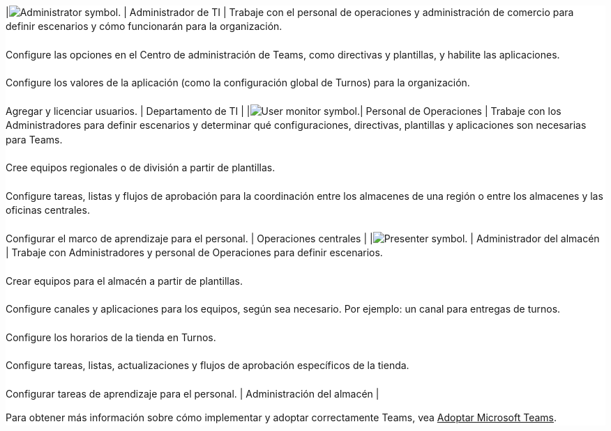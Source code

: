 |<img src="/office/media/icons/administrator.png" alt="Administrator symbol."> | Administrador de TI | Trabaje con el personal de operaciones y administración de comercio para definir escenarios y cómo funcionarán para la organización. <br><br>Configure las opciones en el Centro de administración de Teams, como directivas y plantillas, y habilite las aplicaciones. <br><br>Configure los valores de la aplicación (como la configuración global de Turnos) para la organización. <br><br>Agregar y licenciar usuarios.  | Departamento de TI |
|<img src="/office/media/icons/user-monitor.png" alt="User monitor symbol.">| Personal de Operaciones | Trabaje con los Administradores para definir escenarios y determinar qué configuraciones, directivas, plantillas y aplicaciones son necesarias para Teams. <br><br>Cree equipos regionales o de división a partir de plantillas. <br><br>Configure tareas, listas y flujos de aprobación para la coordinación entre los almacenes de una región o entre los almacenes y las oficinas centrales. <br><br>Configurar el marco de aprendizaje para el personal. | Operaciones centrales |
|<img src="/office/media/icons/presenter-teams.png" alt="Presenter symbol."> | Administrador del almacén | Trabaje con Administradores y personal de Operaciones para definir escenarios. <br><br>Crear equipos para el almacén a partir de plantillas. <br><br>Configure canales y aplicaciones para los equipos, según sea necesario. Por ejemplo: un canal para entregas de turnos. <br><br>Configure los horarios de la tienda en Turnos. <br><br>Configure tareas, listas, actualizaciones y flujos de aprobación específicos de la tienda. <br><br>Configurar tareas de aprendizaje para el personal. | Administración del almacén |

Para obtener más información sobre cómo implementar y adoptar correctamente Teams, vea [Adoptar Microsoft Teams](/microsoftteams/adopt-microsoft-teams-landing-page).
